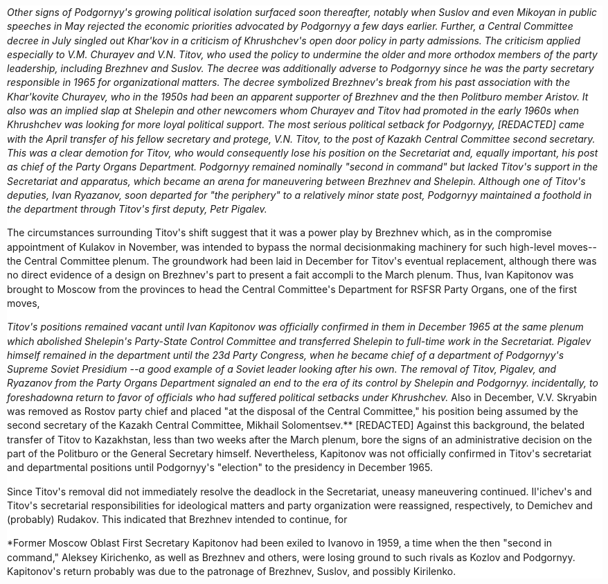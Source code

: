 *Other signs of Podgornyy's growing political isolation surfaced soon thereafter, notably when Suslov and even Mikoyan in public speeches in May rejected the economic priorities advocated by Podgornyy a few days earlier. Further, a Central Committee decree in July singled out Khar'kov in a criticism of Khrushchev's open door policy in party admissions. The criticism applied especially to V.M. Churayev and V.N. Titov, who used the policy to undermine the older and more orthodox members of the party leadership, including Brezhnev and Suslov. The decree was additionally adverse to Podgornyy since he was the party secretary responsible in 1965 for organizational matters. The decree symbolized Brezhnev's break from his past association with the Khar'kovite Churayev, who in the 1950s had been an apparent supporter of Brezhnev and the then Politburo member Aristov. It also was an implied slap at Shelepin and other newcomers whom Churayev and Titov had promoted in the early 1960s when Khrushchev was looking for more loyal political support. The most serious political setback for Podgornyy, [REDACTED] came with the April transfer of his fellow secretary and protege, V.N. Titov, to the post of Kazakh Central Committee second secretary. This was a clear demotion for Titov, who would consequently lose his position on the Secretariat and, equally important, his post as chief of the Party Organs Department. Podgornyy remained nominally "second in command" but lacked Titov's support in the Secretariat and apparatus, which became an arena for maneuvering between Brezhnev and Shelepin. Although one of Titov's deputies, Ivan Ryazanov, soon departed for "the periphery" to a relatively minor state post, Podgornyy maintained a foothold in the department through Titov's first deputy, Petr Pigalev.*

The circumstances surrounding Titov's shift suggest that it was a power play by Brezhnev which, as in the compromise appointment of Kulakov in November, was intended to bypass the normal decisionmaking machinery for such high-level moves--the Central Committee plenum. The groundwork had been laid in December for Titov's eventual replacement, although there was no direct evidence of a design on Brezhnev's part to present a fait accompli to the March plenum. Thus, Ivan Kapitonov was brought to Moscow from the provinces to head the Central Committee's Department for RSFSR Party Organs, one of the first moves,

*Titov's positions remained vacant until Ivan Kapitonov was officially confirmed in them in December 1965 at the same plenum which abolished Shelepin's Party-State Control Committee and transferred Shelepin to full-time work in the Secretariat. Pigalev himself remained in the department until the 23d Party Congress, when he became chief of a department of Podgornyy's Supreme Soviet Presidium --a good example of a Soviet leader looking after his own. The removal of Titov, Pigalev, and Ryazanov from the Party Organs Department signaled an end to the era of its control by Shelepin and Podgornyy. incidentally, to foreshadowna return to favor of officials who had suffered political setbacks under Khrushchev.* Also in December, V.V. Skryabin was removed as Rostov party chief and placed "at the disposal of the Central Committee," his position being assumed by the second secretary of the Kazakh Central Committee, Mikhail Solomentsev.** [REDACTED] Against this background, the belated transfer of Titov to Kazakhstan, less than two weeks after the March plenum, bore the signs of an administrative decision on the part of the Politburo or the General Secretary himself. Nevertheless, Kapitonov was not officially confirmed in Titov's secretariat and departmental positions until Podgornyy's "election" to the presidency in December 1965.

Since Titov's removal did not immediately resolve the deadlock in the Secretariat, uneasy maneuvering continued. Il'ichev's and Titov's secretarial responsibilities for ideological matters and party organization were reassigned, respectively, to Demichev and (probably) Rudakov. This indicated that Brezhnev intended to continue, for

*Former Moscow Oblast First Secretary Kapitonov had been exiled to Ivanovo in 1959, a time when the then "second in command," Aleksey Kirichenko, as well as Brezhnev and others, were losing ground to such rivals as Kozlov and Podgornyy. Kapitonov's return probably was due to the patronage of Brezhnev, Suslov, and possibly Kirilenko.
